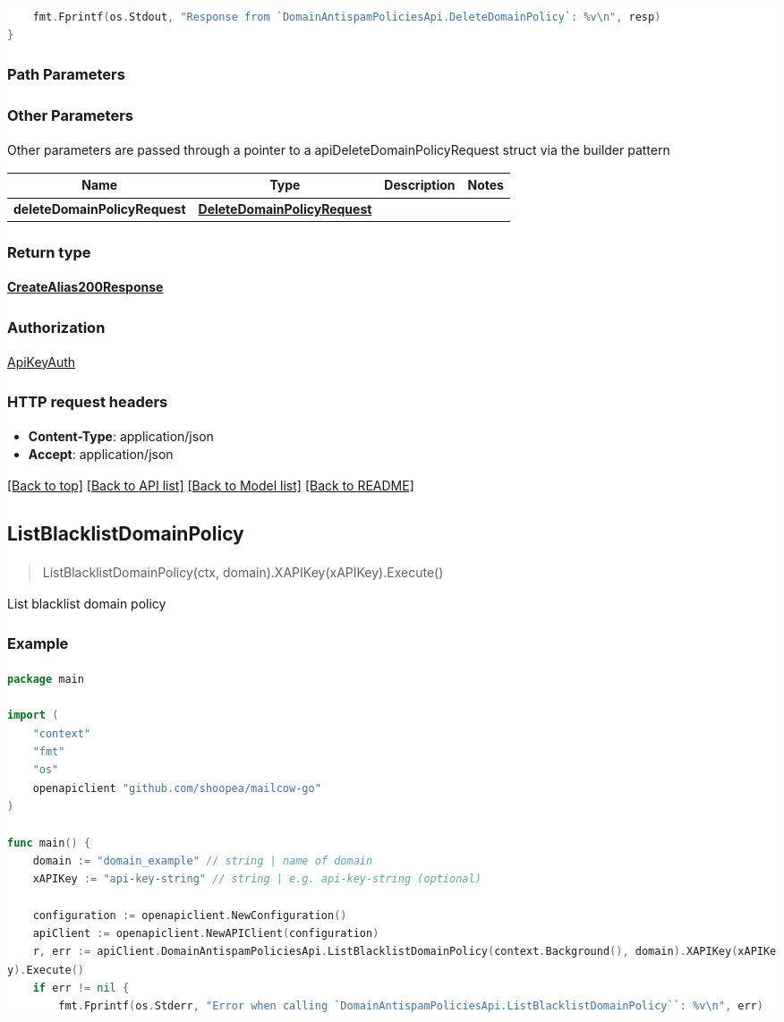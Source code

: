 ```go
    fmt.Fprintf(os.Stdout, "Response from `DomainAntispamPoliciesApi.DeleteDomainPolicy`: %v\n", resp)
}
```

### Path Parameters



### Other Parameters

Other parameters are passed through a pointer to a apiDeleteDomainPolicyRequest struct via the builder pattern


Name | Type | Description  | Notes
------------- | ------------- | ------------- | -------------
 **deleteDomainPolicyRequest** | [**DeleteDomainPolicyRequest**](DeleteDomainPolicyRequest.md) |  | 

### Return type

[**CreateAlias200Response**](CreateAlias200Response.md)

### Authorization

[ApiKeyAuth](../README.md#ApiKeyAuth)

### HTTP request headers

- **Content-Type**: application/json
- **Accept**: application/json

[[Back to top]](#) [[Back to API list]](../README.md#documentation-for-api-endpoints)
[[Back to Model list]](../README.md#documentation-for-models)
[[Back to README]](../README.md)


## ListBlacklistDomainPolicy

> ListBlacklistDomainPolicy(ctx, domain).XAPIKey(xAPIKey).Execute()

List blacklist domain policy



### Example

```go
package main

import (
    "context"
    "fmt"
    "os"
    openapiclient "github.com/shoopea/mailcow-go"
)

func main() {
    domain := "domain_example" // string | name of domain
    xAPIKey := "api-key-string" // string | e.g. api-key-string (optional)

    configuration := openapiclient.NewConfiguration()
    apiClient := openapiclient.NewAPIClient(configuration)
    r, err := apiClient.DomainAntispamPoliciesApi.ListBlacklistDomainPolicy(context.Background(), domain).XAPIKey(xAPIKey).Execute()
    if err != nil {
        fmt.Fprintf(os.Stderr, "Error when calling `DomainAntispamPoliciesApi.ListBlacklistDomainPolicy``: %v\n", err)
```